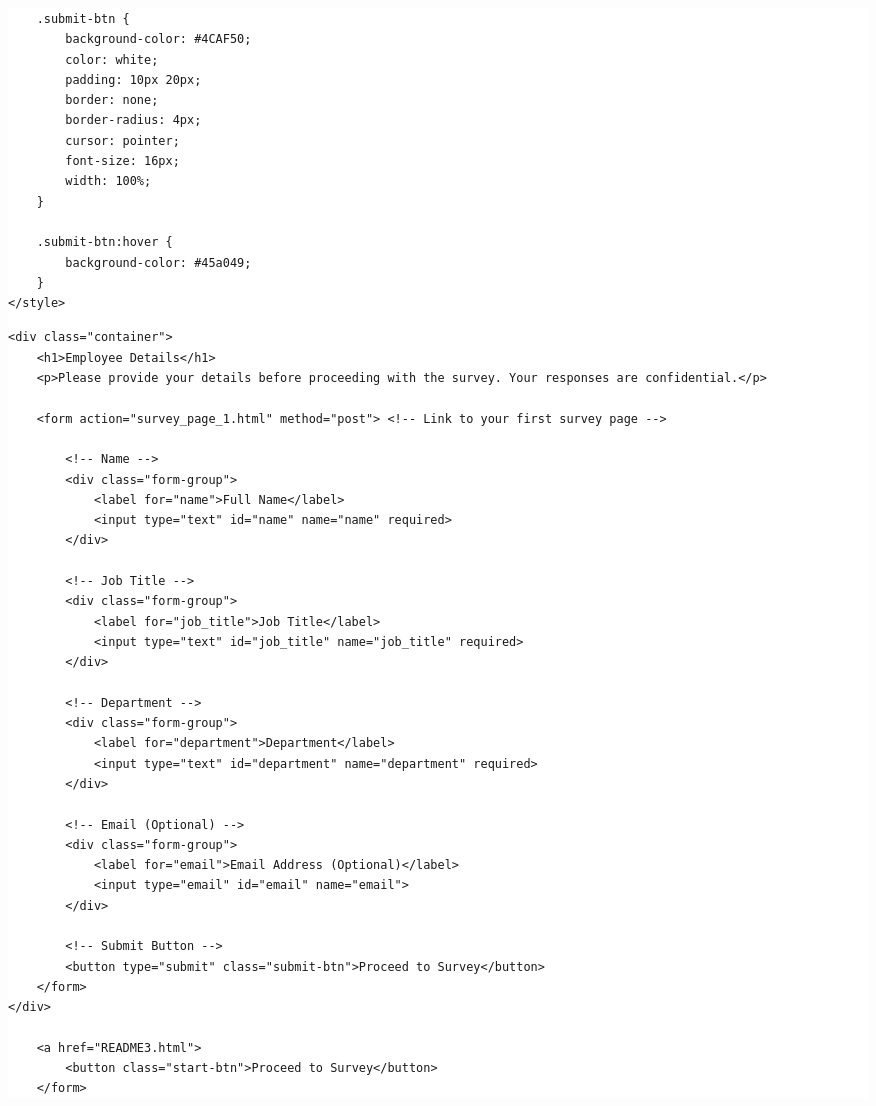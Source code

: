         .submit-btn {
            background-color: #4CAF50;
            color: white;
            padding: 10px 20px;
            border: none;
            border-radius: 4px;
            cursor: pointer;
            font-size: 16px;
            width: 100%;
        }

        .submit-btn:hover {
            background-color: #45a049;
        }
    </style>
</head>
<body>

    <div class="container">
        <h1>Employee Details</h1>
        <p>Please provide your details before proceeding with the survey. Your responses are confidential.</p>

        <form action="survey_page_1.html" method="post"> <!-- Link to your first survey page -->

            <!-- Name -->
            <div class="form-group">
                <label for="name">Full Name</label>
                <input type="text" id="name" name="name" required>
            </div>

            <!-- Job Title -->
            <div class="form-group">
                <label for="job_title">Job Title</label>
                <input type="text" id="job_title" name="job_title" required>
            </div>

            <!-- Department -->
            <div class="form-group">
                <label for="department">Department</label>
                <input type="text" id="department" name="department" required>
            </div>

            <!-- Email (Optional) -->
            <div class="form-group">
                <label for="email">Email Address (Optional)</label>
                <input type="email" id="email" name="email">
            </div>

            <!-- Submit Button -->
            <button type="submit" class="submit-btn">Proceed to Survey</button>
        </form>
    </div>

        <a href="README3.html">
            <button class="start-btn">Proceed to Survey</button>
        </form>

